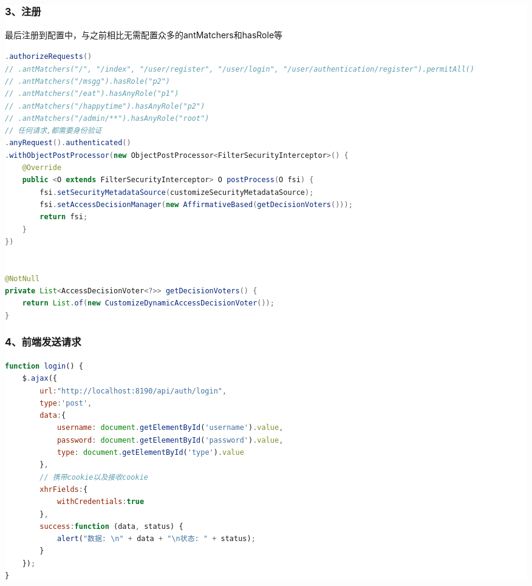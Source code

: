 

### 3、注册

最后注册到配置中，与之前相比无需配置众多的antMatchers和hasRole等

```java
.authorizeRequests()
// .antMatchers("/", "/index", "/user/register", "/user/login", "/user/authentication/register").permitAll()
// .antMatchers("/msgg").hasRole("p2")
// .antMatchers("/eat").hasAnyRole("p1")
// .antMatchers("/happytime").hasAnyRole("p2")
// .antMatchers("/admin/**").hasAnyRole("root")
// 任何请求,都需要身份验证
.anyRequest().authenticated()
.withObjectPostProcessor(new ObjectPostProcessor<FilterSecurityInterceptor>() {
    @Override
    public <O extends FilterSecurityInterceptor> O postProcess(O fsi) {
        fsi.setSecurityMetadataSource(customizeSecurityMetadataSource);
        fsi.setAccessDecisionManager(new AffirmativeBased(getDecisionVoters()));
        return fsi;
    }
})
    
    
@NotNull
private List<AccessDecisionVoter<?>> getDecisionVoters() {
    return List.of(new CustomizeDynamicAccessDecisionVoter());
}
```



### 4、前端发送请求

~~~javascript
function login() {
    $.ajax({
        url:"http://localhost:8190/api/auth/login",
        type:'post',
        data:{
            username: document.getElementById('username').value,
            password: document.getElementById('password').value,
            type: document.getElementById('type').value
        },
        // 携带cookie以及接收cookie
        xhrFields:{
            withCredentials:true
        },
        success:function (data, status) {
            alert("数据: \n" + data + "\n状态: " + status);
        }
    });
}
~~~
